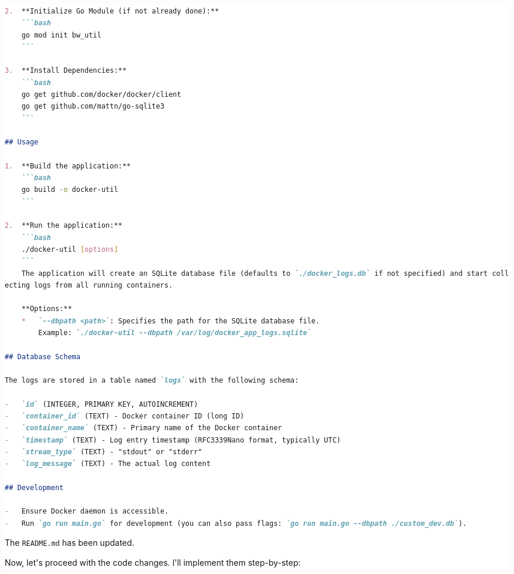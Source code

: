 ```markdown
2.  **Initialize Go Module (if not already done):**
    ```bash
    go mod init bw_util
    ```

3.  **Install Dependencies:**
    ```bash
    go get github.com/docker/docker/client
    go get github.com/mattn/go-sqlite3
    ```

## Usage

1.  **Build the application:**
    ```bash
    go build -o docker-util
    ```

2.  **Run the application:**
    ```bash
    ./docker-util [options]
    ```
    The application will create an SQLite database file (defaults to `./docker_logs.db` if not specified) and start collecting logs from all running containers.

    **Options:**
    *   `--dbpath <path>`: Specifies the path for the SQLite database file.
        Example: `./docker-util --dbpath /var/log/docker_app_logs.sqlite`

## Database Schema

The logs are stored in a table named `logs` with the following schema:

-   `id` (INTEGER, PRIMARY KEY, AUTOINCREMENT)
-   `container_id` (TEXT) - Docker container ID (long ID)
-   `container_name` (TEXT) - Primary name of the Docker container
-   `timestamp` (TEXT) - Log entry timestamp (RFC3339Nano format, typically UTC)
-   `stream_type` (TEXT) - "stdout" or "stderr"
-   `log_message` (TEXT) - The actual log content

## Development

-   Ensure Docker daemon is accessible.
-   Run `go run main.go` for development (you can also pass flags: `go run main.go --dbpath ./custom_dev.db`).

```

The `README.md` has been updated.

Now, let's proceed with the code changes. I'll implement them step-by-step:

